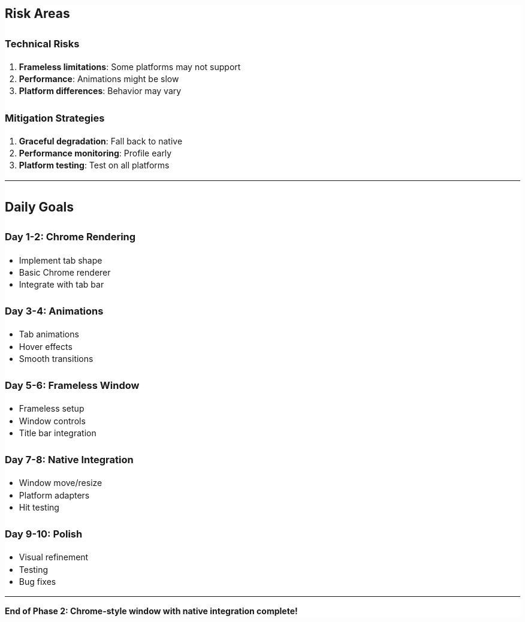 ## Risk Areas

### Technical Risks
1. **Frameless limitations**: Some platforms may not support
2. **Performance**: Animations might be slow
3. **Platform differences**: Behavior may vary

### Mitigation Strategies
1. **Graceful degradation**: Fall back to native
2. **Performance monitoring**: Profile early
3. **Platform testing**: Test on all platforms

---

## Daily Goals

### Day 1-2: Chrome Rendering
- Implement tab shape
- Basic Chrome renderer
- Integrate with tab bar

### Day 3-4: Animations
- Tab animations
- Hover effects
- Smooth transitions

### Day 5-6: Frameless Window
- Frameless setup
- Window controls
- Title bar integration

### Day 7-8: Native Integration
- Window move/resize
- Platform adapters
- Hit testing

### Day 9-10: Polish
- Visual refinement
- Testing
- Bug fixes

---

**End of Phase 2: Chrome-style window with native integration complete!**